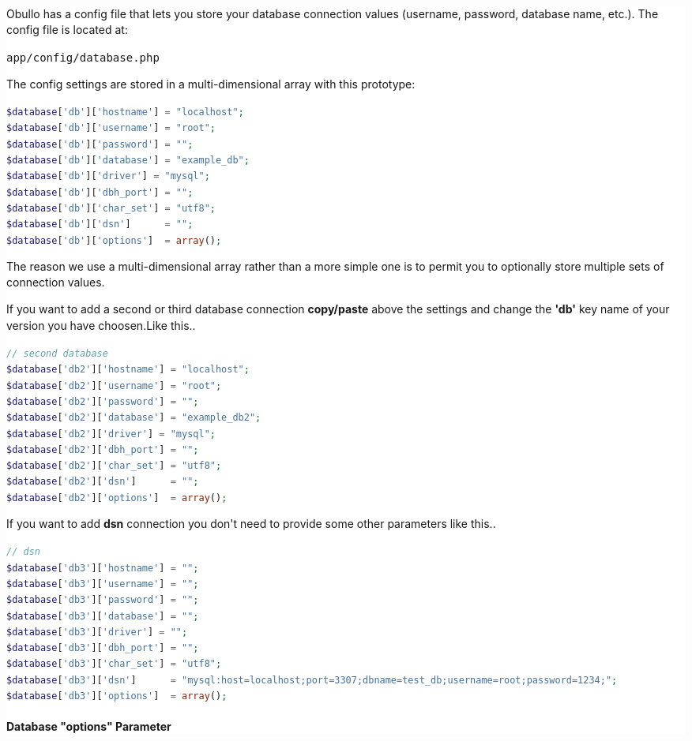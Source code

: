 Obullo has a config file that lets you store your database connection values (username, password, database name, etc.). The config file is located at:

<kbd>app/config/database.php</kbd>

The config settings are stored in a multi-dimensional array with this prototype:

```php
$database['db']['hostname'] = "localhost";
$database['db']['username'] = "root";
$database['db']['password'] = "";
$database['db']['database'] = "example_db";
$database['db']['driver'] = "mysql";
$database['db']['dbh_port'] = "";
$database['db']['char_set'] = "utf8";
$database['db']['dsn']      = "";
$database['db']['options']  = array();
```

The reason we use a multi-dimensional array rather than a more simple one is to permit you to optionally store multiple sets of connection values.

If you want to add a second or third database connection <strong>copy/paste</strong> above the settings and change the <strong>'db'</strong> key name of your version you have choosen.Like this..

```php
// second database
$database['db2']['hostname'] = "localhost";
$database['db2']['username'] = "root";
$database['db2']['password'] = "";
$database['db2']['database'] = "example_db2";
$database['db2']['driver'] = "mysql";
$database['db2']['dbh_port'] = "";
$database['db2']['char_set'] = "utf8";
$database['db2']['dsn']      = "";
$database['db2']['options']  = array();
```

If you want to add <strong>dsn</strong> connection you don't need to provide some other parameters like this..

```php
// dsn
$database['db3']['hostname'] = "";
$database['db3']['username'] = "";
$database['db3']['password'] = "";
$database['db3']['database'] = "";
$database['db3']['driver'] = "";
$database['db3']['dbh_port'] = "";
$database['db3']['char_set'] = "utf8";
$database['db3']['dsn']      = "mysql:host=localhost;port=3307;dbname=test_db;username=root;password=1234;";
$database['db3']['options']  = array();
```

#### Database "options" Parameter
